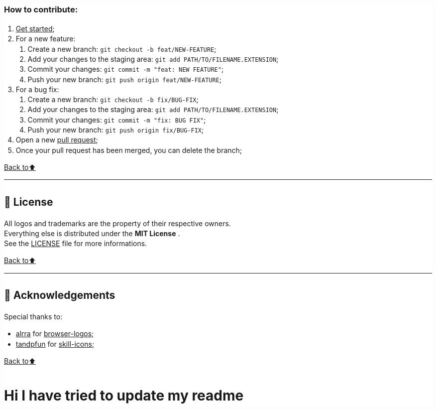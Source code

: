 ### How to contribute:

1.  [Get started](#computer-getting-started "Go to 'Getting started' section");
2.  For a new feature:
    1.  Create a new branch: `git checkout -b feat/NEW-FEATURE`;
    2.  Add your changes to the staging area: `git add PATH/TO/FILENAME.EXTENSION`;
    3.  Commit your changes: `git commit -m "feat: NEW FEATURE"`;
    4.  Push your new branch: `git push origin feat/NEW-FEATURE`;
3.  For a bug fix:
    1.  Create a new branch: `git checkout -b fix/BUG-FIX`;
    2.  Add your changes to the staging area: `git add PATH/TO/FILENAME.EXTENSION`;
    3.  Commit your changes: `git commit -m "fix: BUG FIX"`;
    4.  Push your new branch: `git push origin fix/BUG-FIX`;
4.  Open a new [pull request][pulls];
5.  Once your pull request has been merged, you can delete the branch;

[Back to:arrow_up:](#vite-react-javascript--starter-template "Back to 'Table of contents' section")

---

## :bookmark_tabs: License

All logos and trademarks are the property of their respective owners.  
Everything else is distributed under the **MIT License** .  
See the [LICENSE][license] file for more informations.

[Back to:arrow_up:](#vite-react-javascript--starter-template "Back to 'Table of contents' section")

---

## :gem: Acknowledgements

Special thanks to:

- [alrra](https://github.com/alrra) for [browser-logos](https://github.com/alrra/browser-logos);
- [tandpfun](https://github.com/tandpfun) for [skill-icons](https://github.com/tandpfun/skill-icons);

[Back to:arrow_up:](#vite-react-javascript--starter-template "Back to 'Table of contents' section")

# Hi I have tried to update my readme

[node]: https://nodejs.org/en
[yarn]: https://yarnpkg.com
[demo]: https://vite-react-js-starter.d1a.app/
[license]: https://github.com/doinel1a/vite-react-js-starter/blob/main/LICENSE
[code-of-conduct]: https://github.com/doinel1a/vite-react-js-starter/blob/main/CODE_OF_CONDUCT.md
[issues]: https://github.com/doinel1a/vite-react-js-starter/issues
[pulls]: https://github.com/doinel1a/vite-react-js-starter/pulls
[browserslist]: https://browsersl.ist/#q=last+3+versions%2C%3E+0.2%25%2C+not+dead
[commitlint]: https://github.com/conventional-changelog/commitlint/#what-is-commitlint
[vite-react-ts-repo]: https://github.com/doinel1a/vite-react-ts-starter
[vite-react-js-repo]: https://github.com/doinel1a/vite-react-js-starter
[vite-vanilla-ts-repo]: ''
[vite-vanilla-js-repo]: ''
[wp-react-ts-repo]: https://github.com/doinel1a/react-ts-starter
[wp-react-js-repo]: ''
[wp-vanilla-ts-repo]: ''
[wp-vanilla-js-repo]: https://github.com/doinel1a/vanilla-js-starter
[react-icon]: https://skillicons.dev/icons?i=react
[ts-icon]: https://skillicons.dev/icons?i=ts
[js-icon]: https://skillicons.dev/icons?i=js
[tailwind-icon]: https://skillicons.dev/icons?i=tailwind
[chrome-icon]: https://github.com/alrra/browser-logos/blob/main/src/chrome/chrome_64x64.png
[firefox-icon]: https://github.com/alrra/browser-logos/blob/main/src/firefox/firefox_64x64.png
[edge-icon]: https://github.com/alrra/browser-logos/blob/main/src/edge/edge_64x64.png
[opera-icon]: https://github.com/alrra/browser-logos/blob/main/src/opera/opera_64x64.png
[safari-icon]: https://github.com/alrra/browser-logos/blob/main/src/safari/safari_64x64.png